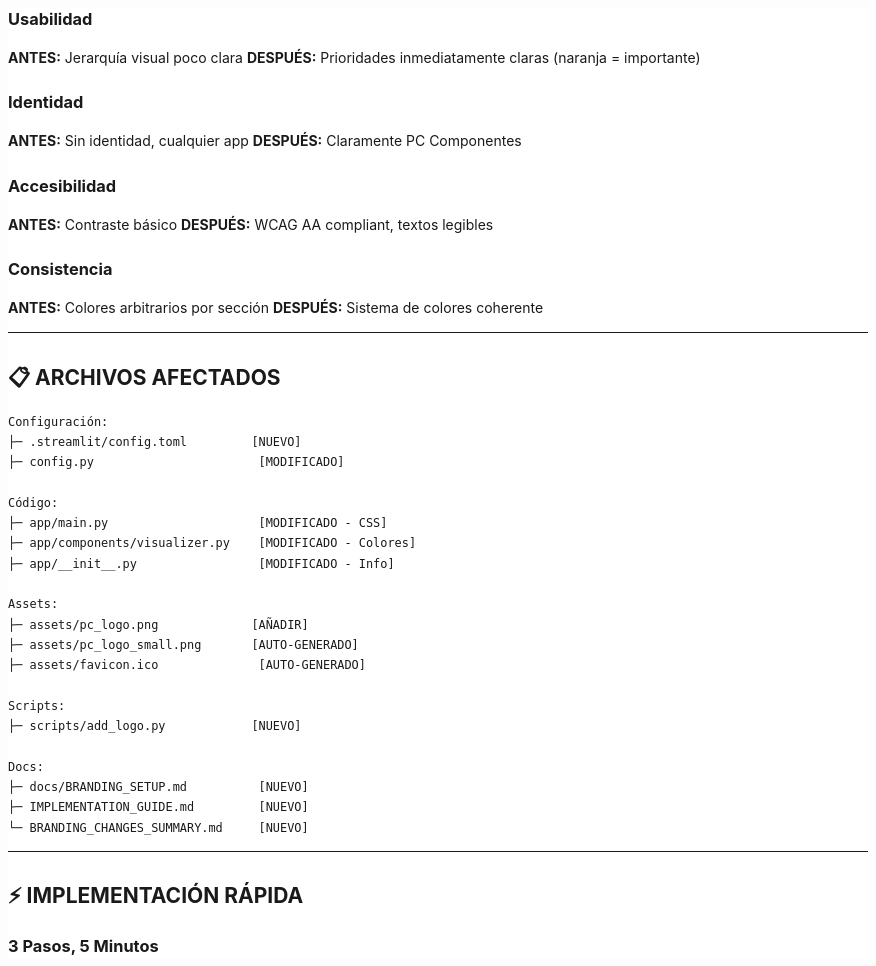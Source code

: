 ### Usabilidad
**ANTES:** Jerarquía visual poco clara
**DESPUÉS:** Prioridades inmediatamente claras (naranja = importante)

### Identidad
**ANTES:** Sin identidad, cualquier app
**DESPUÉS:** Claramente PC Componentes

### Accesibilidad
**ANTES:** Contraste básico
**DESPUÉS:** WCAG AA compliant, textos legibles

### Consistencia
**ANTES:** Colores arbitrarios por sección
**DESPUÉS:** Sistema de colores coherente

---

## 📋 ARCHIVOS AFECTADOS

```
Configuración:
├─ .streamlit/config.toml         [NUEVO]
├─ config.py                       [MODIFICADO]

Código:
├─ app/main.py                     [MODIFICADO - CSS]
├─ app/components/visualizer.py    [MODIFICADO - Colores]
├─ app/__init__.py                 [MODIFICADO - Info]

Assets:
├─ assets/pc_logo.png             [AÑADIR]
├─ assets/pc_logo_small.png       [AUTO-GENERADO]
├─ assets/favicon.ico              [AUTO-GENERADO]

Scripts:
├─ scripts/add_logo.py            [NUEVO]

Docs:
├─ docs/BRANDING_SETUP.md          [NUEVO]
├─ IMPLEMENTATION_GUIDE.md         [NUEVO]
└─ BRANDING_CHANGES_SUMMARY.md     [NUEVO]
```

---

## ⚡ IMPLEMENTACIÓN RÁPIDA

### 3 Pasos, 5 Minutos
